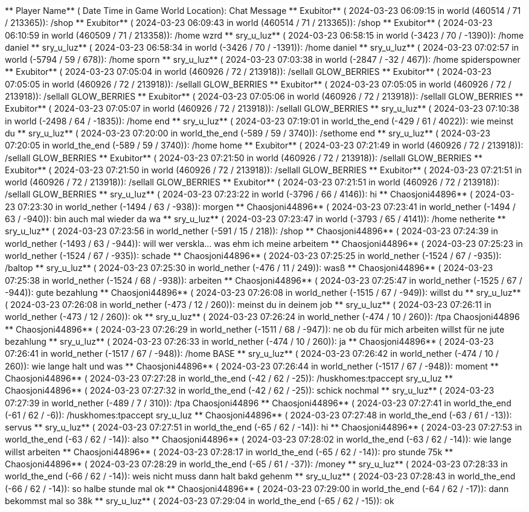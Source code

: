 ** Player Name** ( Date  Time in  Game World Location):  Chat Message
** Exubitor** ( 2024-03-23  06:09:15 in  world (460514 / 71 / 213365)): /shop
** Exubitor** ( 2024-03-23  06:09:43 in  world (460514 / 71 / 213365)): /shop
** Exubitor** ( 2024-03-23  06:10:59 in  world (460509 / 71 / 213358)): /home wzrd
** sry_u_luz** ( 2024-03-23  06:58:15 in  world (-3423 / 70 / -1390)): /home daniel
** sry_u_luz** ( 2024-03-23  06:58:34 in  world (-3426 / 70 / -1391)): /home daniel
** sry_u_luz** ( 2024-03-23  07:02:57 in  world (-5794 / 59 / 678)): /home sporn
** sry_u_luz** ( 2024-03-23  07:03:38 in  world (-2847 / -32 / 467)): /home spiderspowner
** Exubitor** ( 2024-03-23  07:05:04 in  world (460926 / 72 / 213918)): /sellall GLOW_BERRIES
** Exubitor** ( 2024-03-23  07:05:05 in  world (460926 / 72 / 213918)): /sellall GLOW_BERRIES
** Exubitor** ( 2024-03-23  07:05:05 in  world (460926 / 72 / 213918)): /sellall GLOW_BERRIES
** Exubitor** ( 2024-03-23  07:05:06 in  world (460926 / 72 / 213918)): /sellall GLOW_BERRIES
** Exubitor** ( 2024-03-23  07:05:07 in  world (460926 / 72 / 213918)): /sellall GLOW_BERRIES
** sry_u_luz** ( 2024-03-23  07:10:38 in  world (-2498 / 64 / -1835)): /home end
** sry_u_luz** ( 2024-03-23  07:19:01 in  world_the_end (-429 / 61 / 4022)): wie meinst du
** sry_u_luz** ( 2024-03-23  07:20:00 in  world_the_end (-589 / 59 / 3740)): /sethome end
** sry_u_luz** ( 2024-03-23  07:20:05 in  world_the_end (-589 / 59 / 3740)): /home home
** Exubitor** ( 2024-03-23  07:21:49 in  world (460926 / 72 / 213918)): /sellall GLOW_BERRIES
** Exubitor** ( 2024-03-23  07:21:50 in  world (460926 / 72 / 213918)): /sellall GLOW_BERRIES
** Exubitor** ( 2024-03-23  07:21:50 in  world (460926 / 72 / 213918)): /sellall GLOW_BERRIES
** Exubitor** ( 2024-03-23  07:21:51 in  world (460926 / 72 / 213918)): /sellall GLOW_BERRIES
** Exubitor** ( 2024-03-23  07:21:51 in  world (460926 / 72 / 213918)): /sellall GLOW_BERRIES
** sry_u_luz** ( 2024-03-23  07:23:22 in  world (-3796 / 66 / 4146)): hi
** Chaosjoni44896** ( 2024-03-23  07:23:30 in  world_nether (-1494 / 63 / -938)): morgen
** Chaosjoni44896** ( 2024-03-23  07:23:41 in  world_nether (-1494 / 63 / -940)): bin auch mal wieder da wa
** sry_u_luz** ( 2024-03-23  07:23:47 in  world (-3793 / 65 / 4141)): /home netherite
** sry_u_luz** ( 2024-03-23  07:23:56 in  world_nether (-591 / 15 / 218)): /shop
** Chaosjoni44896** ( 2024-03-23  07:24:39 in  world_nether (-1493 / 63 / -944)): will wer verskla... was ehm ich meine arbeitem
** Chaosjoni44896** ( 2024-03-23  07:25:23 in  world_nether (-1524 / 67 / -935)): schade
** Chaosjoni44896** ( 2024-03-23  07:25:25 in  world_nether (-1524 / 67 / -935)): /baltop
** sry_u_luz** ( 2024-03-23  07:25:30 in  world_nether (-476 / 11 / 249)): wasß
** Chaosjoni44896** ( 2024-03-23  07:25:38 in  world_nether (-1524 / 68 / -938)): arbeiten
** Chaosjoni44896** ( 2024-03-23  07:25:47 in  world_nether (-1525 / 67 / -944)): gute bezahlung
** Chaosjoni44896** ( 2024-03-23  07:26:08 in  world_nether (-1515 / 67 / -949)): willst du
** sry_u_luz** ( 2024-03-23  07:26:08 in  world_nether (-473 / 12 / 260)): meinst du in deinem job
** sry_u_luz** ( 2024-03-23  07:26:11 in  world_nether (-473 / 12 / 260)): ok
** sry_u_luz** ( 2024-03-23  07:26:24 in  world_nether (-474 / 10 / 260)): /tpa Chaosjoni44896
** Chaosjoni44896** ( 2024-03-23  07:26:29 in  world_nether (-1511 / 68 / -947)): ne ob du für mich arbeiten willst für ne jute bezahlung
** sry_u_luz** ( 2024-03-23  07:26:33 in  world_nether (-474 / 10 / 260)): ja
** Chaosjoni44896** ( 2024-03-23  07:26:41 in  world_nether (-1517 / 67 / -948)): /home BASE
** sry_u_luz** ( 2024-03-23  07:26:42 in  world_nether (-474 / 10 / 260)): wie lange halt und was
** Chaosjoni44896** ( 2024-03-23  07:26:44 in  world_nether (-1517 / 67 / -948)): moment
** Chaosjoni44896** ( 2024-03-23  07:27:28 in  world_the_end (-42 / 62 / -25)): /huskhomes:tpaccept sry_u_luz
** Chaosjoni44896** ( 2024-03-23  07:27:32 in  world_the_end (-42 / 62 / -25)): schick nochmal
** sry_u_luz** ( 2024-03-23  07:27:39 in  world_nether (-489 / 7 / 310)): /tpa Chaosjoni44896
** Chaosjoni44896** ( 2024-03-23  07:27:41 in  world_the_end (-61 / 62 / -6)): /huskhomes:tpaccept sry_u_luz
** Chaosjoni44896** ( 2024-03-23  07:27:48 in  world_the_end (-63 / 61 / -13)): servus
** sry_u_luz** ( 2024-03-23  07:27:51 in  world_the_end (-65 / 62 / -14)): hi
** Chaosjoni44896** ( 2024-03-23  07:27:53 in  world_the_end (-63 / 62 / -14)): also
** Chaosjoni44896** ( 2024-03-23  07:28:02 in  world_the_end (-63 / 62 / -14)): wie lange willst arbeiten
** Chaosjoni44896** ( 2024-03-23  07:28:17 in  world_the_end (-65 / 62 / -14)): pro stunde 75k
** Chaosjoni44896** ( 2024-03-23  07:28:29 in  world_the_end (-65 / 61 / -37)): /money
** sry_u_luz** ( 2024-03-23  07:28:33 in  world_the_end (-66 / 62 / -14)): weis nicht muss dann halt bakd gehenm
** sry_u_luz** ( 2024-03-23  07:28:43 in  world_the_end (-66 / 62 / -14)): so halbe stunde mal ok
** Chaosjoni44896** ( 2024-03-23  07:29:00 in  world_the_end (-64 / 62 / -17)): dann bekommst mal so 38k
** sry_u_luz** ( 2024-03-23  07:29:04 in  world_the_end (-65 / 62 / -15)): ok